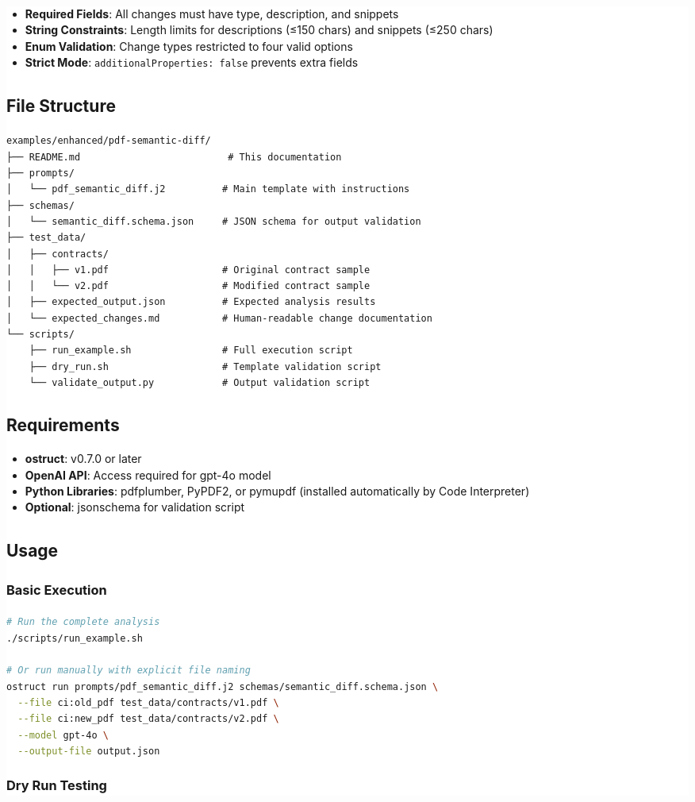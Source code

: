 * **Required Fields**: All changes must have type, description, and snippets
* **String Constraints**: Length limits for descriptions (≤150 chars) and snippets (≤250 chars)
* **Enum Validation**: Change types restricted to four valid options
* **Strict Mode**: `additionalProperties: false` prevents extra fields

## File Structure

```
examples/enhanced/pdf-semantic-diff/
├── README.md                          # This documentation
├── prompts/
│   └── pdf_semantic_diff.j2          # Main template with instructions
├── schemas/
│   └── semantic_diff.schema.json     # JSON schema for output validation
├── test_data/
│   ├── contracts/
│   │   ├── v1.pdf                    # Original contract sample
│   │   └── v2.pdf                    # Modified contract sample
│   ├── expected_output.json          # Expected analysis results
│   └── expected_changes.md           # Human-readable change documentation
└── scripts/
    ├── run_example.sh                # Full execution script
    ├── dry_run.sh                    # Template validation script
    └── validate_output.py            # Output validation script
```

## Requirements

* **ostruct**: v0.7.0 or later
* **OpenAI API**: Access required for gpt-4o model
* **Python Libraries**: pdfplumber, PyPDF2, or pymupdf (installed automatically by Code Interpreter)
* **Optional**: jsonschema for validation script

## Usage

### Basic Execution

```bash
# Run the complete analysis
./scripts/run_example.sh

# Or run manually with explicit file naming
ostruct run prompts/pdf_semantic_diff.j2 schemas/semantic_diff.schema.json \
  --file ci:old_pdf test_data/contracts/v1.pdf \
  --file ci:new_pdf test_data/contracts/v2.pdf \
  --model gpt-4o \
  --output-file output.json
```

### Dry Run Testing
